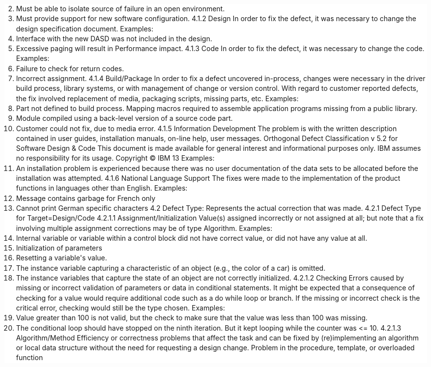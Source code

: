 2) Must be able to isolate source of failure in an open environment.
3) Must provide support for new software configuration.
4.1.2 Design
In order to fix the defect, it was necessary to change the design specification document.
Examples:
1) Interface with the new DASD was not included in the design.
2) Excessive paging will result in Performance impact.
4.1.3 Code
In order to fix the defect, it was necessary to change the code.
Examples:
1) Failure to check for return codes.
2) Incorrect assignment.
4.1.4 Build/Package
In order to fix a defect uncovered in-process, changes were necessary in the driver build process, library systems, or with management of change or version control. With regard to
customer reported defects, the fix involved replacement of media, packaging scripts, missing parts, etc.
Examples:
1) Part not defined to build process. Mapping macros required to assemble application programs missing from a public library.
2) Module compiled using a back-level version of a source code part.
3) Customer could not fix, due to media error.
4.1.5 Information Development
The problem is with the written description contained in user guides, installation manuals, on-line help, user messages.
Orthogonal Defect Classification v 5.2 for Software Design & Code
This document is made available for general interest and informational purposes only. IBM assumes no responsibility for its usage. Copyright © IBM
13
Examples:
1) An installation problem is experienced because there was no user documentation of the data sets to be allocated before the installation was attempted.
4.1.6 National Language Support
The fixes were made to the implementation of the product functions in languages other than English.
Examples:
1) Message contains garbage for French only
2) Cannot print German specific characters
4.2 Defect Type: Represents the actual correction that was made.
4.2.1 Defect Type for Target=Design/Code
4.2.1.1 Assignment/Initialization
Value(s) assigned incorrectly or not assigned at all; but note that a fix involving multiple assignment corrections may be of type Algorithm.
Examples:
1) Internal variable or variable within a control block did not have correct value, or did not have any value at all.
2) Initialization of parameters
3) Resetting a variable's value.
4) The instance variable capturing a characteristic of an object (e.g., the color of a car) is omitted.
5) The instance variables that capture the state of an object are not correctly initialized.
4.2.1.2 Checking
Errors caused by missing or incorrect validation of parameters or data in conditional statements. It might be expected that a consequence of checking for a value would require
additional code such as a do while loop or branch. If the missing or incorrect check is the critical error, checking would still be the type chosen.
Examples:
1) Value greater than 100 is not valid, but the check to make sure that the value was less than 100 was missing.
2) The conditional loop should have stopped on the ninth iteration. But it kept looping while the counter was <= 10.
4.2.1.3 Algorithm/Method
Efficiency or correctness problems that affect the task and can be fixed by (re)implementing an algorithm or local data structure without the need for requesting a design change.
Problem in the procedure, template, or overloaded function